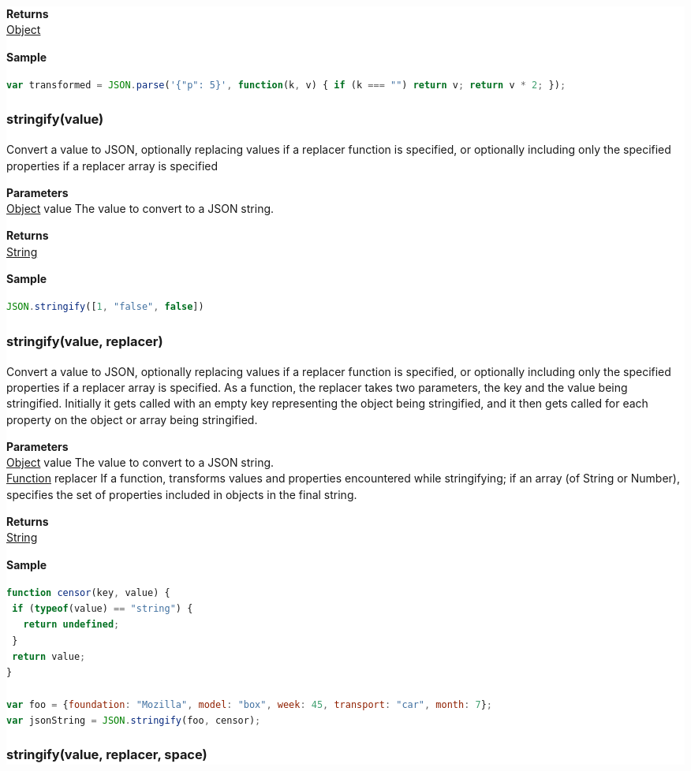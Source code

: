 **Returns**\
[Object](./Object.md) 


**Sample**

```javascript
var transformed = JSON.parse('{"p": 5}', function(k, v) { if (k === "") return v; return v * 2; });
```
### stringify(value)

Convert a value to JSON, optionally replacing values if a replacer function is specified, or optionally including only the specified properties if a replacer array is specified

**Parameters**\
[Object](./Object.md) value The value to convert to a JSON string.

**Returns**\
[String](./String.md) 


**Sample**

```javascript
JSON.stringify([1, "false", false])
```
### stringify(value, replacer)

Convert a value to JSON, optionally replacing values if a replacer function is specified, or optionally including only the specified properties if a replacer array is specified.
As a function, the replacer takes two parameters, the key and the value being stringified. Initially it gets called with an empty key representing the object being stringified, 
and it then gets called for each property on the object or array being stringified.

**Parameters**\
[Object](./Object.md) value The value to convert to a JSON string.\
[Function](./Function.md) replacer If a function, transforms values and properties encountered while stringifying; if an array (of String or Number), specifies the set of properties included in objects in the final string.

**Returns**\
[String](./String.md) 


**Sample**

```javascript
function censor(key, value) {  
 if (typeof(value) == "string") {  
   return undefined;  
 }   
 return value;  
}  
      
var foo = {foundation: "Mozilla", model: "box", week: 45, transport: "car", month: 7};  
var jsonString = JSON.stringify(foo, censor);
```
### stringify(value, replacer, space)
